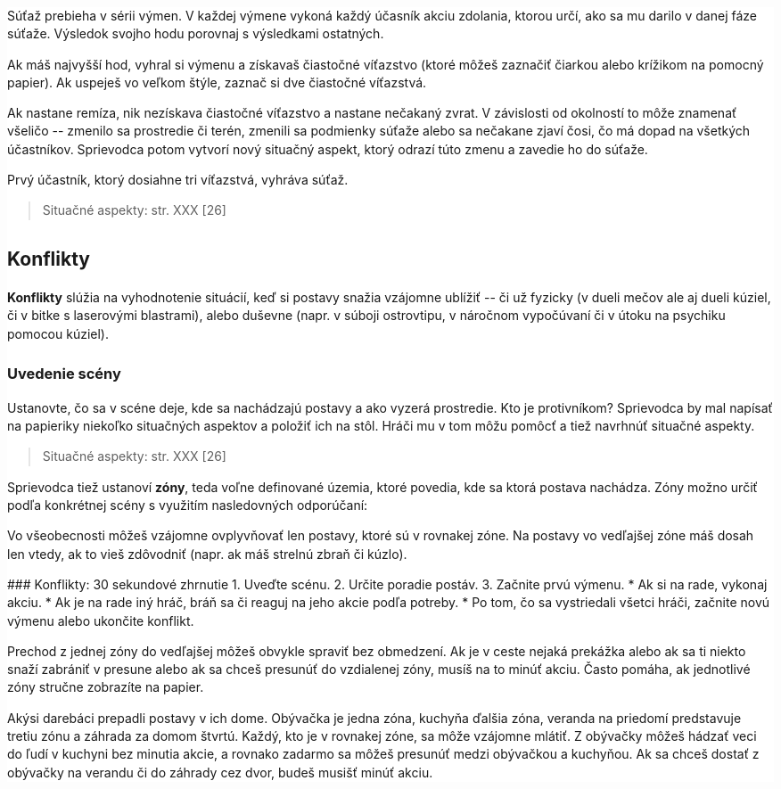 Súťaž prebieha v sérii výmen. V každej výmene vykoná každý účasník akciu zdolania, ktorou určí, ako sa mu darilo v danej fáze súťaže. Výsledok svojho hodu porovnaj s výsledkami ostatných.

Ak máš najvyšší hod, vyhral si výmenu a získavaš čiastočné víťazstvo (ktoré môžeš zaznačiť čiarkou alebo krížikom na pomocný papier). Ak uspeješ vo veľkom štýle, zaznač si dve čiastočné víťazstvá.

Ak nastane remíza, nik nezískava čiastočné víťazstvo a nastane nečakaný zvrat. V závislosti od okolností to môže znamenať všeličo -- zmenilo sa prostredie či terén, zmenili sa podmienky súťaže alebo sa nečakane zjaví čosi, čo má dopad na všetkých účastníkov. Sprievodca potom vytvorí nový situačný aspekt, ktorý odrazí túto zmenu a zavedie ho do súťaže.

Prvý účastník, ktorý dosiahne tri víťazstvá, vyhráva súťaž.

> Situačné aspekty: str. XXX [26]

Konflikty
---------
**Konflikty** slúžia na vyhodnotenie situácií, keď si postavy snažia vzájomne ublížiť -- či už fyzicky (v dueli mečov ale aj dueli kúziel, či v bitke s laserovými blastrami), alebo duševne (napr. v súboji ostrovtipu, v náročnom vypočúvaní či v útoku na psychiku pomocou kúziel).

### Uvedenie scény
Ustanovte, čo sa v scéne deje, kde sa nachádzajú postavy a ako vyzerá prostredie. Kto je protivníkom? Sprievodca by mal napísať na papieriky niekoľko situačných aspektov a položiť ich na stôl. Hráči mu v tom môžu pomôcť a tiež navrhnúť situačné aspekty.

> Situačné aspekty: str. XXX [26]

Sprievodca tiež ustanoví **zóny**, teda voľne definované územia, ktoré povedia, kde sa ktorá postava nachádza. Zóny možno určiť podľa konkrétnej scény s využitím nasledovných odporúčaní:

Vo všeobecnosti môžeš vzájomne ovplyvňovať len postavy, ktoré sú v rovnakej zóne. Na postavy vo vedľajšej zóne máš dosah len vtedy, ak to vieš zdôvodniť (napr. ak máš strelnú zbraň či kúzlo).

<div markdown="1" class="blacksidebar">
### Konflikty: 30 sekundové zhrnutie
1. Uveďte scénu.
2. Určite poradie postáv.
3. Začnite prvú výmenu.
	*	Ak si na rade, vykonaj akciu.
	*	Ak je na rade iný hráč, bráň sa či reaguj na jeho akcie podľa potreby.
	*	Po tom, čo sa vystriedali všetci hráči, začnite novú výmenu alebo ukončite konflikt.
</div> 

Prechod z jednej zóny do vedľajšej môžeš obvykle spraviť bez obmedzení. Ak je v ceste nejaká prekážka alebo ak sa ti niekto snaží zabrániť v presune alebo ak sa chceš presunúť do vzdialenej zóny, musíš na to minúť akciu. Často pomáha, ak jednotlivé zóny stručne zobrazíte na papier.

<div class="example" markdown="1">
Akýsi darebáci prepadli postavy v ich dome. Obývačka je jedna zóna, kuchyňa ďalšia zóna, veranda na priedomí predstavuje tretiu zónu a záhrada za domom štvrtú. Každý, kto je v rovnakej zóne, sa môže vzájomne mlátiť. Z obývačky môžeš hádzať veci do ľudí v kuchyni bez minutia akcie, a rovnako zadarmo sa môžeš presunúť medzi obývačkou a kuchyňou. Ak sa chceš dostať z obývačky na verandu či do záhrady cez dvor, budeš musišť minúť akciu. 
</div>
